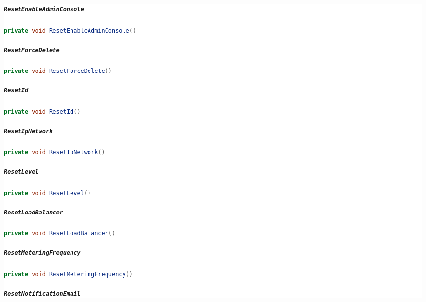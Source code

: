 ##### `ResetEnableAdminConsole` <a name="ResetEnableAdminConsole" id="@cdktf/provider-oraclepaas.javaServiceInstance.JavaServiceInstance.resetEnableAdminConsole"></a>

```csharp
private void ResetEnableAdminConsole()
```

##### `ResetForceDelete` <a name="ResetForceDelete" id="@cdktf/provider-oraclepaas.javaServiceInstance.JavaServiceInstance.resetForceDelete"></a>

```csharp
private void ResetForceDelete()
```

##### `ResetId` <a name="ResetId" id="@cdktf/provider-oraclepaas.javaServiceInstance.JavaServiceInstance.resetId"></a>

```csharp
private void ResetId()
```

##### `ResetIpNetwork` <a name="ResetIpNetwork" id="@cdktf/provider-oraclepaas.javaServiceInstance.JavaServiceInstance.resetIpNetwork"></a>

```csharp
private void ResetIpNetwork()
```

##### `ResetLevel` <a name="ResetLevel" id="@cdktf/provider-oraclepaas.javaServiceInstance.JavaServiceInstance.resetLevel"></a>

```csharp
private void ResetLevel()
```

##### `ResetLoadBalancer` <a name="ResetLoadBalancer" id="@cdktf/provider-oraclepaas.javaServiceInstance.JavaServiceInstance.resetLoadBalancer"></a>

```csharp
private void ResetLoadBalancer()
```

##### `ResetMeteringFrequency` <a name="ResetMeteringFrequency" id="@cdktf/provider-oraclepaas.javaServiceInstance.JavaServiceInstance.resetMeteringFrequency"></a>

```csharp
private void ResetMeteringFrequency()
```

##### `ResetNotificationEmail` <a name="ResetNotificationEmail" id="@cdktf/provider-oraclepaas.javaServiceInstance.JavaServiceInstance.resetNotificationEmail"></a>
